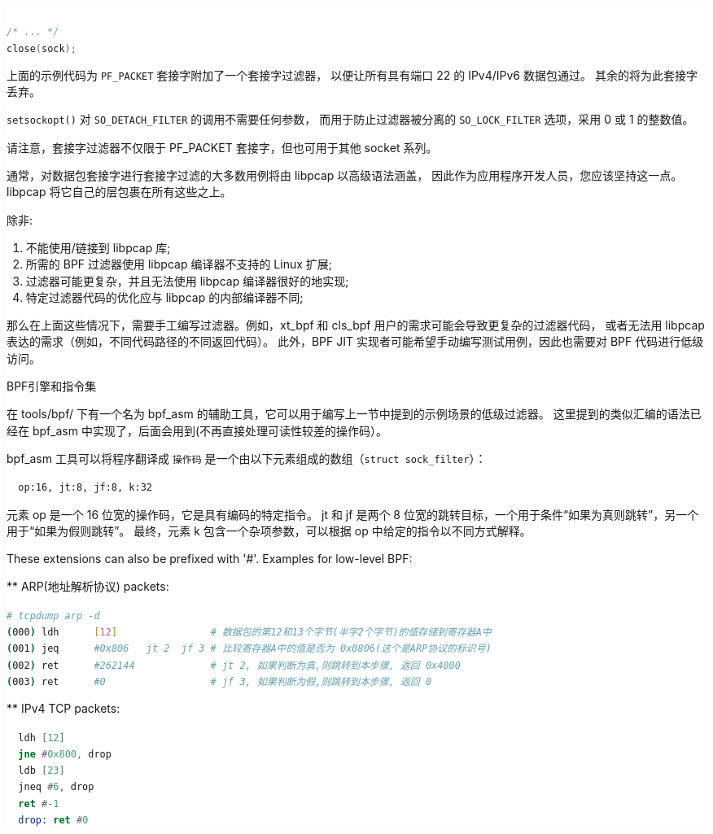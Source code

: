 ```c

/* ... */
close(sock);
```

上面的示例代码为 `PF_PACKET` 套接字附加了一个套接字过滤器，
以便让所有具有端口 22 的 IPv4/IPv6 数据包通过。 其余的将为此套接字丢弃。

`setsockopt()` 对 `SO_DETACH_FILTER` 的调用不需要任何参数，
而用于防止过滤器被分离的 `SO_LOCK_FILTER` 选项，采用 0 或 1 的整数值。

请注意，套接字过滤器不仅限于 PF_PACKET 套接字，但也可用于其他 socket 系列。

通常，对数据包套接字进行套接字过滤的大多数用例将由 libpcap 以高级语法涵盖，
因此作为应用程序开发人员，您应该坚持这一点。 libpcap 将它自己的层包裹在所有这些之上。

除非:

1) 不能使用/链接到 libpcap 库;
2) 所需的 BPF 过滤器使用 libpcap 编译器不支持的 Linux 扩展;
3) 过滤器可能更复杂，并且无法使用 libpcap 编译器很好的地实现;
4) 特定过滤器代码的优化应与 libpcap 的内部编译器不同;

那么在上面这些情况下，需要手工编写过滤器。例如，xt_bpf 和 cls_bpf 用户的需求可能会导致更复杂的过滤器代码，
或者无法用 libpcap 表达的需求（例如，不同代码路径的不同返回代码）。 
此外，BPF JIT 实现者可能希望手动编写测试用例，因此也需要对 BPF 代码进行低级访问。

BPF引擎和指令集

在 tools/bpf/ 下有一个名为 bpf_asm 的辅助工具，它可以用于编写上一节中提到的示例场景的低级过滤器。
这里提到的类似汇编的语法已经在 bpf_asm 中实现了，后面会用到(不再直接处理可读性较差的操作码）。 

bpf_asm 工具可以将程序翻译成 `操作码` 是一个由以下元素组成的数组（`struct sock_filter`）：

```txt
  op:16, jt:8, jf:8, k:32
```

元素 op 是一个 16 位宽的操作码，它是具有编码的特定指令。
jt 和 jf 是两个 8 位宽的跳转目标，一个用于条件“如果为真则跳转”，另一个用于“如果为假则跳转”。
最终，元素 k 包含一个杂项参数，可以根据 op 中给定的指令以不同方式解释。

These extensions can also be prefixed with '#'.
Examples for low-level BPF:

** ARP(地址解析协议) packets:

```bash
# tcpdump arp -d
(000) ldh      [12]                # 数据包的第12和13个字节(半字2个字节)的值存储到寄存器A中
(001) jeq      #0x806   jt 2  jf 3 # 比较寄存器A中的值是否为 0x0806(这个是ARP协议的标识号)
(002) ret      #262144             # jt 2, 如果判断为真,则跳转到本步骤, 返回 0x4000
(003) ret      #0                  # jf 3, 如果判断为假,则跳转到本步骤, 返回 0
```

** IPv4 TCP packets:

```asm
  ldh [12]
  jne #0x800, drop
  ldb [23]
  jneq #6, drop
  ret #-1
  drop: ret #0
```
